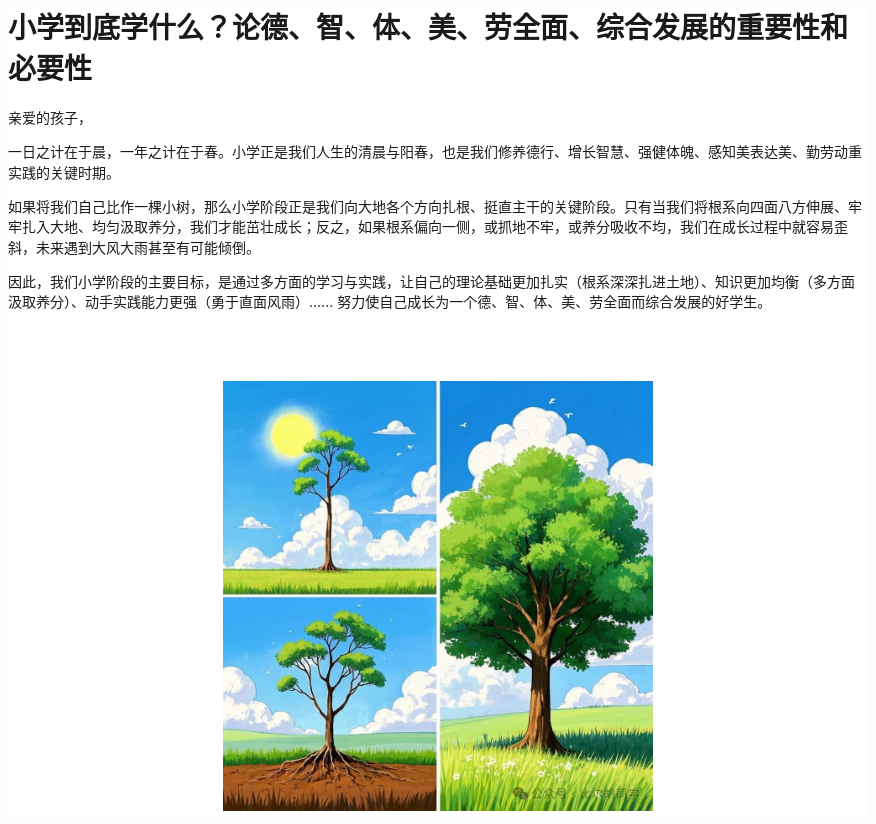 # 小学到底学什么？论德、智、体、美、劳全面、综合发展的重要性和必要性

亲爱的孩子，

一日之计在于晨，一年之计在于春。小学正是我们人生的清晨与阳春，也是我们修养德行、增长智慧、强健体魄、感知美表达美、勤劳动重实践的关键时期。

如果将我们自己比作一棵小树，那么小学阶段正是我们向大地各个方向扎根、挺直主干的关键阶段。只有当我们将根系向四面八方伸展、牢牢扎入大地、均匀汲取养分，我们才能茁壮成长；反之，如果根系偏向一侧，或抓地不牢，或养分吸收不均，我们在成长过程中就容易歪斜，未来遇到大风大雨甚至有可能倾倒。

因此，我们小学阶段的主要目标，是通过多方面的学习与实践，让自己的理论基础更加扎实（根系深深扎进土地）、知识更加均衡（多方面汲取养分）、动手实践能力更强（勇于直面风雨）...... 努力使自己成长为一个德、智、体、美、劳全面而综合发展的好学生。

<br/><br/>

<p align="center">
  <img src="/blueprint/family_letters/img/primary001.png" alt="Tree" width='50%' height='50%'/>
</p>
